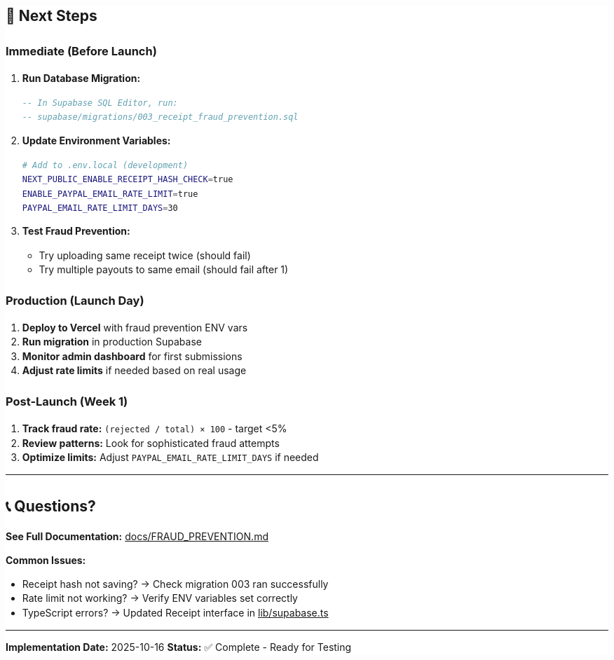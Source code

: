 ## 🎯 Next Steps

### Immediate (Before Launch)
1. **Run Database Migration:**
   ```sql
   -- In Supabase SQL Editor, run:
   -- supabase/migrations/003_receipt_fraud_prevention.sql
   ```

2. **Update Environment Variables:**
   ```bash
   # Add to .env.local (development)
   NEXT_PUBLIC_ENABLE_RECEIPT_HASH_CHECK=true
   ENABLE_PAYPAL_EMAIL_RATE_LIMIT=true
   PAYPAL_EMAIL_RATE_LIMIT_DAYS=30
   ```

3. **Test Fraud Prevention:**
   - Try uploading same receipt twice (should fail)
   - Try multiple payouts to same email (should fail after 1)

### Production (Launch Day)
1. **Deploy to Vercel** with fraud prevention ENV vars
2. **Run migration** in production Supabase
3. **Monitor admin dashboard** for first submissions
4. **Adjust rate limits** if needed based on real usage

### Post-Launch (Week 1)
1. **Track fraud rate:** `(rejected / total) × 100` - target <5%
2. **Review patterns:** Look for sophisticated fraud attempts
3. **Optimize limits:** Adjust `PAYPAL_EMAIL_RATE_LIMIT_DAYS` if needed

---

## 📞 Questions?

**See Full Documentation:** [docs/FRAUD_PREVENTION.md](docs/FRAUD_PREVENTION.md)

**Common Issues:**
- Receipt hash not saving? → Check migration 003 ran successfully
- Rate limit not working? → Verify ENV variables set correctly
- TypeScript errors? → Updated Receipt interface in [lib/supabase.ts](lib/supabase.ts)

---

**Implementation Date:** 2025-10-16
**Status:** ✅ Complete - Ready for Testing
